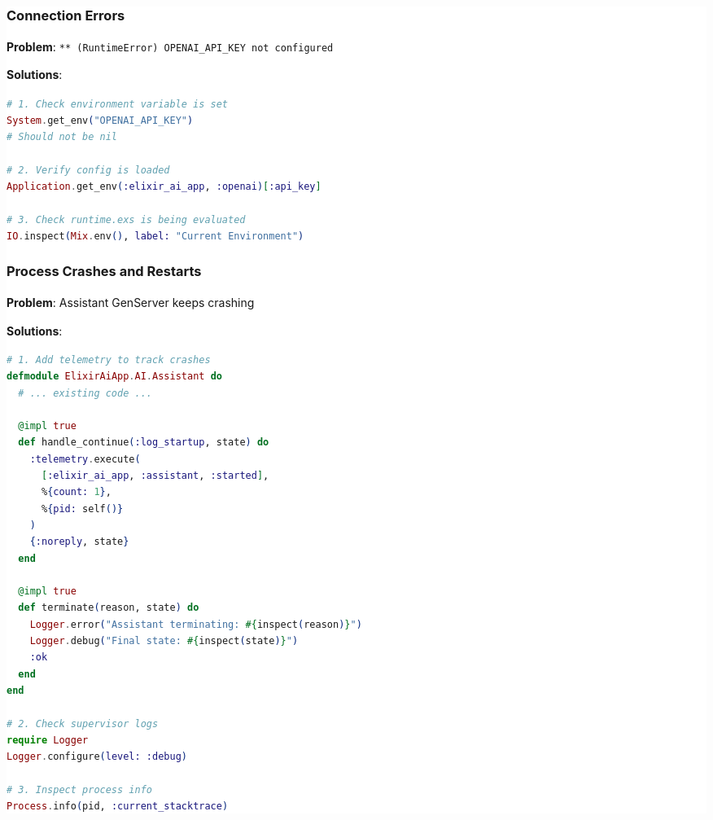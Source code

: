 ### Connection Errors

**Problem**: `** (RuntimeError) OPENAI_API_KEY not configured`

**Solutions**:
```elixir
# 1. Check environment variable is set
System.get_env("OPENAI_API_KEY")
# Should not be nil

# 2. Verify config is loaded
Application.get_env(:elixir_ai_app, :openai)[:api_key]

# 3. Check runtime.exs is being evaluated
IO.inspect(Mix.env(), label: "Current Environment")
```

### Process Crashes and Restarts

**Problem**: Assistant GenServer keeps crashing

**Solutions**:
```elixir
# 1. Add telemetry to track crashes
defmodule ElixirAiApp.AI.Assistant do
  # ... existing code ...

  @impl true
  def handle_continue(:log_startup, state) do
    :telemetry.execute(
      [:elixir_ai_app, :assistant, :started],
      %{count: 1},
      %{pid: self()}
    )
    {:noreply, state}
  end

  @impl true
  def terminate(reason, state) do
    Logger.error("Assistant terminating: #{inspect(reason)}")
    Logger.debug("Final state: #{inspect(state)}")
    :ok
  end
end

# 2. Check supervisor logs
require Logger
Logger.configure(level: :debug)

# 3. Inspect process info
Process.info(pid, :current_stacktrace)
```
